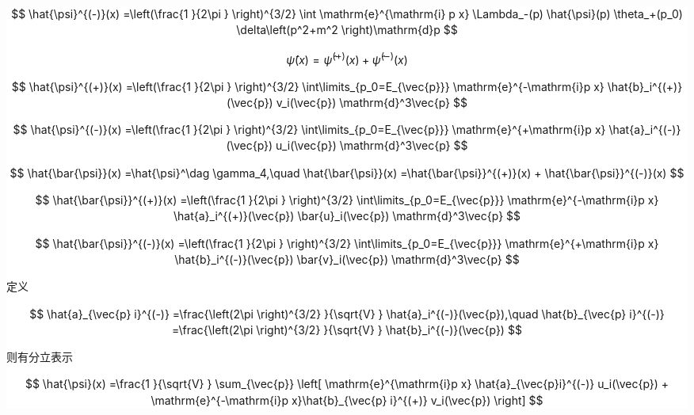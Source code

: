 $$
\hat{\psi}^{(-)}(x)
=\left(\frac{1 }{2\pi }  \right)^{3/2} \int \mathrm{e}^{\mathrm{i} p x} \Lambda_-(p) \hat{\psi}(p) \theta_+(p_0) \delta\left(p^2+m^2 \right)\mathrm{d}p 
$$

$$
\hat{\psi}(x)
=\hat{\psi}^{(+)}(x) + \hat{\psi}^{(-)}(x)
$$

$$
\hat{\psi}^{(+)}(x)
=\left(\frac{1 }{2\pi } \right)^{3/2} \int\limits_{p_0=E_{\vec{p}}} \mathrm{e}^{-\mathrm{i}p x} \hat{b}_i^{(+)}(\vec{p}) v_i(\vec{p}) \mathrm{d}^3\vec{p}
$$

$$
\hat{\psi}^{(-)}(x)
=\left(\frac{1 }{2\pi }  \right)^{3/2} \int\limits_{p_0=E_{\vec{p}}} \mathrm{e}^{+\mathrm{i}p x} \hat{a}_i^{(-)}(\vec{p}) u_i(\vec{p}) \mathrm{d}^3\vec{p}
$$

$$
\hat{\bar{\psi}}(x)
=\hat{\psi}^\dag \gamma_4,\quad
\hat{\bar{\psi}}(x)
=\hat{\bar{\psi}}^{(+)}(x) + \hat{\bar{\psi}}^{(-)}(x)
$$

$$
\hat{\bar{\psi}}^{(+)}(x)
=\left(\frac{1 }{2\pi } \right)^{3/2} \int\limits_{p_0=E_{\vec{p}}} \mathrm{e}^{-\mathrm{i}p x} \hat{a}_i^{(+)}(\vec{p}) \bar{u}_i(\vec{p}) \mathrm{d}^3\vec{p}
$$

$$
\hat{\bar{\psi}}^{(-)}(x)
=\left(\frac{1 }{2\pi }  \right)^{3/2} \int\limits_{p_0=E_{\vec{p}}} \mathrm{e}^{+\mathrm{i}p x} \hat{b}_i^{(-)}(\vec{p}) \bar{v}_i(\vec{p}) \mathrm{d}^3\vec{p}
$$

定义

$$
\hat{a}_{\vec{p} i}^{(-)}
=\frac{\left(2\pi \right)^{3/2} }{\sqrt{V} } \hat{a}_i^{(-)}(\vec{p}),\quad
\hat{b}_{\vec{p} i}^{(-)}
=\frac{\left(2\pi \right)^{3/2} }{\sqrt{V} } \hat{b}_i^{(-)}(\vec{p})
$$

则有分立表示

$$
\hat{\psi}(x)
=\frac{1 }{\sqrt{V} } \sum_{\vec{p}} \left[ \mathrm{e}^{\mathrm{i}p x} \hat{a}_{\vec{p}i}^{(-)} u_i(\vec{p}) + \mathrm{e}^{-\mathrm{i}p x}\hat{b}_{\vec{p} i}^{(+)} v_i(\vec{p}) \right]
$$
